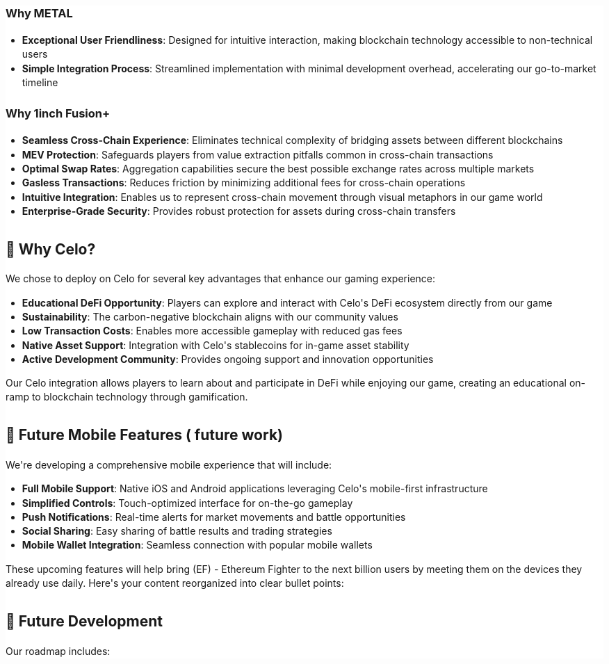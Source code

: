 ### Why METAL
- **Exceptional User Friendliness**: Designed for intuitive interaction, making blockchain technology accessible to non-technical users
- **Simple Integration Process**: Streamlined implementation with minimal development overhead, accelerating our go-to-market timeline

### Why 1inch Fusion+
- **Seamless Cross-Chain Experience**: Eliminates technical complexity of bridging assets between different blockchains
- **MEV Protection**: Safeguards players from value extraction pitfalls common in cross-chain transactions
- **Optimal Swap Rates**: Aggregation capabilities secure the best possible exchange rates across multiple markets
- **Gasless Transactions**: Reduces friction by minimizing additional fees for cross-chain operations
- **Intuitive Integration**: Enables us to represent cross-chain movement through visual metaphors in our game world
- **Enterprise-Grade Security**: Provides robust protection for assets during cross-chain transfers

## 🌱 Why Celo?

We chose to deploy on Celo for several key advantages that enhance our gaming experience:

- **Educational DeFi Opportunity**: Players can explore and interact with Celo's DeFi ecosystem directly from our game
- **Sustainability**: The carbon-negative blockchain aligns with our community values
- **Low Transaction Costs**: Enables more accessible gameplay with reduced gas fees
- **Native Asset Support**: Integration with Celo's stablecoins for in-game asset stability
- **Active Development Community**: Provides ongoing support and innovation opportunities

Our Celo integration allows players to learn about and participate in DeFi while enjoying our game, creating an educational on-ramp to blockchain technology through gamification.

## 📱 Future Mobile Features ( future work)

We're developing a comprehensive mobile experience that will include:

- **Full Mobile Support**: Native iOS and Android applications leveraging Celo's mobile-first infrastructure
- **Simplified Controls**: Touch-optimized interface for on-the-go gameplay
- **Push Notifications**: Real-time alerts for market movements and battle opportunities
- **Social Sharing**: Easy sharing of battle results and trading strategies
- **Mobile Wallet Integration**: Seamless connection with popular mobile wallets

These upcoming features will help bring (EF) - Ethereum Fighter to the next billion users by meeting them on the devices they already use daily.
Here's your content reorganized into clear bullet points:

## 🔮 Future Development

Our roadmap includes:
